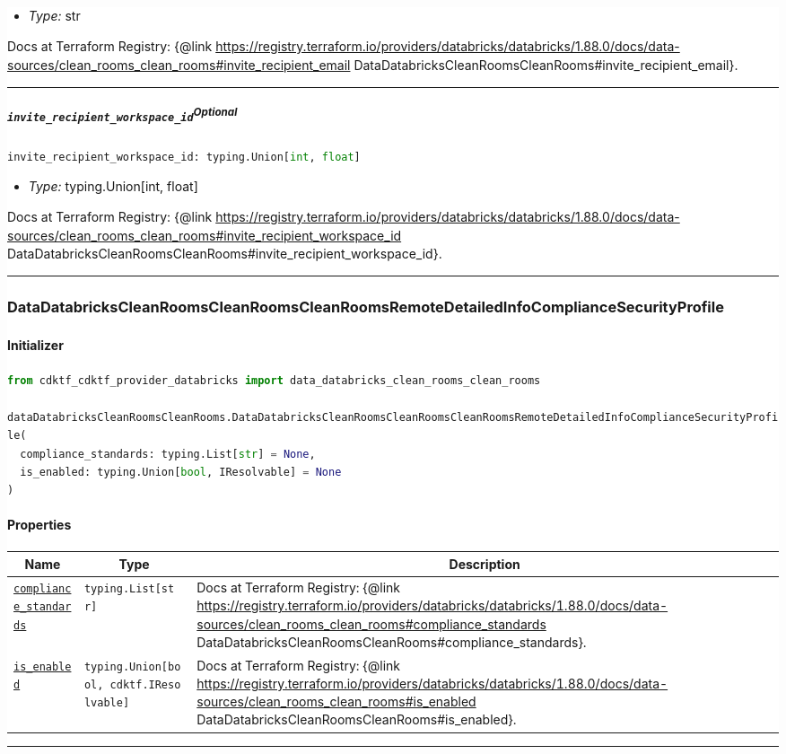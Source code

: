 - *Type:* str

Docs at Terraform Registry: {@link https://registry.terraform.io/providers/databricks/databricks/1.88.0/docs/data-sources/clean_rooms_clean_rooms#invite_recipient_email DataDatabricksCleanRoomsCleanRooms#invite_recipient_email}.

---

##### `invite_recipient_workspace_id`<sup>Optional</sup> <a name="invite_recipient_workspace_id" id="@cdktf/provider-databricks.dataDatabricksCleanRoomsCleanRooms.DataDatabricksCleanRoomsCleanRoomsCleanRoomsRemoteDetailedInfoCollaborators.property.inviteRecipientWorkspaceId"></a>

```python
invite_recipient_workspace_id: typing.Union[int, float]
```

- *Type:* typing.Union[int, float]

Docs at Terraform Registry: {@link https://registry.terraform.io/providers/databricks/databricks/1.88.0/docs/data-sources/clean_rooms_clean_rooms#invite_recipient_workspace_id DataDatabricksCleanRoomsCleanRooms#invite_recipient_workspace_id}.

---

### DataDatabricksCleanRoomsCleanRoomsCleanRoomsRemoteDetailedInfoComplianceSecurityProfile <a name="DataDatabricksCleanRoomsCleanRoomsCleanRoomsRemoteDetailedInfoComplianceSecurityProfile" id="@cdktf/provider-databricks.dataDatabricksCleanRoomsCleanRooms.DataDatabricksCleanRoomsCleanRoomsCleanRoomsRemoteDetailedInfoComplianceSecurityProfile"></a>

#### Initializer <a name="Initializer" id="@cdktf/provider-databricks.dataDatabricksCleanRoomsCleanRooms.DataDatabricksCleanRoomsCleanRoomsCleanRoomsRemoteDetailedInfoComplianceSecurityProfile.Initializer"></a>

```python
from cdktf_cdktf_provider_databricks import data_databricks_clean_rooms_clean_rooms

dataDatabricksCleanRoomsCleanRooms.DataDatabricksCleanRoomsCleanRoomsCleanRoomsRemoteDetailedInfoComplianceSecurityProfile(
  compliance_standards: typing.List[str] = None,
  is_enabled: typing.Union[bool, IResolvable] = None
)
```

#### Properties <a name="Properties" id="Properties"></a>

| **Name** | **Type** | **Description** |
| --- | --- | --- |
| <code><a href="#@cdktf/provider-databricks.dataDatabricksCleanRoomsCleanRooms.DataDatabricksCleanRoomsCleanRoomsCleanRoomsRemoteDetailedInfoComplianceSecurityProfile.property.complianceStandards">compliance_standards</a></code> | <code>typing.List[str]</code> | Docs at Terraform Registry: {@link https://registry.terraform.io/providers/databricks/databricks/1.88.0/docs/data-sources/clean_rooms_clean_rooms#compliance_standards DataDatabricksCleanRoomsCleanRooms#compliance_standards}. |
| <code><a href="#@cdktf/provider-databricks.dataDatabricksCleanRoomsCleanRooms.DataDatabricksCleanRoomsCleanRoomsCleanRoomsRemoteDetailedInfoComplianceSecurityProfile.property.isEnabled">is_enabled</a></code> | <code>typing.Union[bool, cdktf.IResolvable]</code> | Docs at Terraform Registry: {@link https://registry.terraform.io/providers/databricks/databricks/1.88.0/docs/data-sources/clean_rooms_clean_rooms#is_enabled DataDatabricksCleanRoomsCleanRooms#is_enabled}. |

---